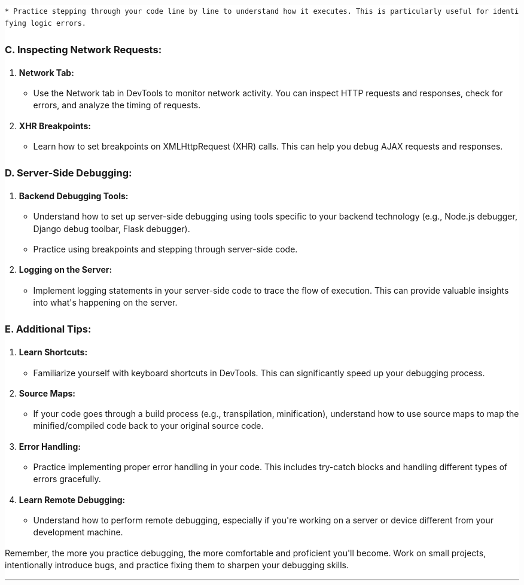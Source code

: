     * Practice stepping through your code line by line to understand how it executes. This is particularly useful for identifying logic errors.
        

### C. **Inspecting Network Requests:**

1. **Network Tab:**
    
    * Use the Network tab in DevTools to monitor network activity. You can inspect HTTP requests and responses, check for errors, and analyze the timing of requests.
        
2. **XHR Breakpoints:**
    
    * Learn how to set breakpoints on XMLHttpRequest (XHR) calls. This can help you debug AJAX requests and responses.
        

### D. **Server-Side Debugging:**

1. **Backend Debugging Tools:**
    
    * Understand how to set up server-side debugging using tools specific to your backend technology (e.g., Node.js debugger, Django debug toolbar, Flask debugger).
        
    * Practice using breakpoints and stepping through server-side code.
        
2. **Logging on the Server:**
    
    * Implement logging statements in your server-side code to trace the flow of execution. This can provide valuable insights into what's happening on the server.
        

### E. **Additional Tips:**

1. **Learn Shortcuts:**
    
    * Familiarize yourself with keyboard shortcuts in DevTools. This can significantly speed up your debugging process.
        
2. **Source Maps:**
    
    * If your code goes through a build process (e.g., transpilation, minification), understand how to use source maps to map the minified/compiled code back to your original source code.
        
3. **Error Handling:**
    
    * Practice implementing proper error handling in your code. This includes try-catch blocks and handling different types of errors gracefully.
        
4. **Learn Remote Debugging:**
    
    * Understand how to perform remote debugging, especially if you're working on a server or device different from your development machine.
        

Remember, the more you practice debugging, the more comfortable and proficient you'll become. Work on small projects, intentionally introduce bugs, and practice fixing them to sharpen your debugging skills.

---
